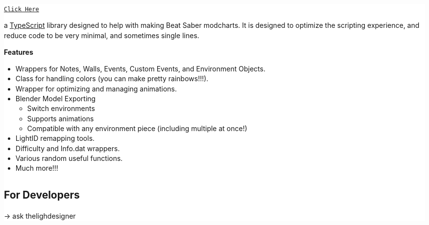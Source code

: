 [`Click Here`](https://github.com/Swifter1243/ReMapper)

a [TypeScript](https://www.typescriptlang.org/) library designed to help
with making Beat Saber modcharts. It is designed to optimize the scripting
experience, and reduce code to be very minimal, and sometimes single lines.

**Features**

- Wrappers for Notes, Walls, Events, Custom Events, and Environment Objects.
- Class for handling colors (you can make pretty rainbows!!!).
- Wrapper for optimizing and managing animations.
- Blender Model Exporting
  - Switch environments
  - Supports animations
  - Compatible with any environment piece (including multiple at once!)
- LightID remapping tools.
- Difficulty and Info.dat wrappers.
- Various random useful functions.
- Much more!!!

## For Developers

-> ask thelighdesigner
